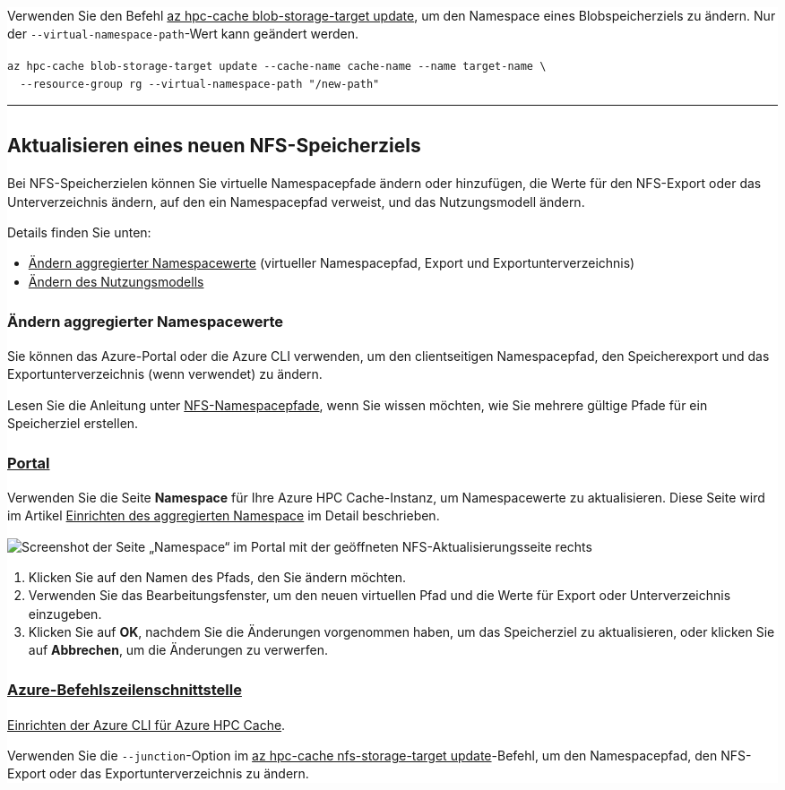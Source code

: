 Verwenden Sie den Befehl [az hpc-cache blob-storage-target update](/cli/azure/ext/hpc-cache/hpc-cache/blob-storage-target#ext-hpc-cache-az-hpc-cache-blob-storage-target-update), um den Namespace eines Blobspeicherziels zu ändern. Nur der `--virtual-namespace-path`-Wert kann geändert werden.

  ```azurecli
  az hpc-cache blob-storage-target update --cache-name cache-name --name target-name \
    --resource-group rg --virtual-namespace-path "/new-path"
  ```

---

## <a name="update-an-nfs-storage-target"></a>Aktualisieren eines neuen NFS-Speicherziels

Bei NFS-Speicherzielen können Sie virtuelle Namespacepfade ändern oder hinzufügen, die Werte für den NFS-Export oder das Unterverzeichnis ändern, auf den ein Namespacepfad verweist, und das Nutzungsmodell ändern.

Details finden Sie unten:

* [Ändern aggregierter Namespacewerte](#change-aggregated-namespace-values) (virtueller Namespacepfad, Export und Exportunterverzeichnis)
* [Ändern des Nutzungsmodells](#change-the-usage-model)

### <a name="change-aggregated-namespace-values"></a>Ändern aggregierter Namespacewerte

Sie können das Azure-Portal oder die Azure CLI verwenden, um den clientseitigen Namespacepfad, den Speicherexport und das Exportunterverzeichnis (wenn verwendet) zu ändern.

Lesen Sie die Anleitung unter [NFS-Namespacepfade](add-namespace-paths.md#nfs-namespace-paths), wenn Sie wissen möchten, wie Sie mehrere gültige Pfade für ein Speicherziel erstellen.

### <a name="portal"></a>[Portal](#tab/azure-portal)

Verwenden Sie die Seite **Namespace** für Ihre Azure HPC Cache-Instanz, um Namespacewerte zu aktualisieren. Diese Seite wird im Artikel [Einrichten des aggregierten Namespace](add-namespace-paths.md) im Detail beschrieben.

![Screenshot der Seite „Namespace“ im Portal mit der geöffneten NFS-Aktualisierungsseite rechts](media/update-namespace-nfs.png)

1. Klicken Sie auf den Namen des Pfads, den Sie ändern möchten.
1. Verwenden Sie das Bearbeitungsfenster, um den neuen virtuellen Pfad und die Werte für Export oder Unterverzeichnis einzugeben.
1. Klicken Sie auf **OK**, nachdem Sie die Änderungen vorgenommen haben, um das Speicherziel zu aktualisieren, oder klicken Sie auf **Abbrechen**, um die Änderungen zu verwerfen.

### <a name="azure-cli"></a>[Azure-Befehlszeilenschnittstelle](#tab/azure-cli)

[Einrichten der Azure CLI für Azure HPC Cache](./az-cli-prerequisites.md).

Verwenden Sie die ``--junction``-Option im [az hpc-cache nfs-storage-target update](/cli/azure/ext/hpc-cache/hpc-cache/nfs-storage-target)-Befehl, um den Namespacepfad, den NFS-Export oder das Exportunterverzeichnis zu ändern.
